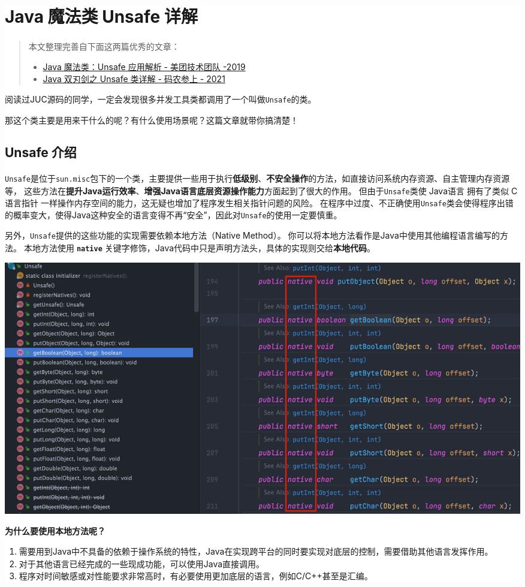 # Java 魔法类 Unsafe 详解


> 本文整理完善自下面这两篇优秀的文章：
>
> - [Java 魔法类：Unsafe 应用解析 - 美团技术团队 -2019](https://tech.meituan.com/2019/02/14/talk-about-java-magic-class-unsafe.html)
> - [Java 双刃剑之 Unsafe 类详解 - 码农参上 - 2021](https://xie.infoq.cn/article/8b6ed4195e475bfb32dacc5cb)

阅读过JUC源码的同学，一定会发现很多并发工具类都调用了一个叫做`Unsafe`的类。

那这个类主要是用来干什么的呢？有什么使用场景呢？这篇文章就带你搞清楚！

## Unsafe 介绍

`Unsafe`是位于`sun.misc`包下的一个类，主要提供一些用于执行**低级别**、**不安全操作**的方法，如直接访问系统内存资源、自主管理内存资源等，
这些方法在**提升Java运行效率**、**增强Java语言底层资源操作能力**方面起到了很大的作用。
但由于`Unsafe`类使 Java语言 拥有了类似 C语言指针 一样操作内存空间的能力，这无疑也增加了程序发生相关指针问题的风险。
在程序中过度、不正确使用`Unsafe`类会使得程序出错的概率变大，使得Java这种安全的语言变得不再“安全”，因此对`Unsafe`的使用一定要慎重。

另外，`Unsafe`提供的这些功能的实现需要依赖本地方法（Native Method）。
你可以将本地方法看作是Java中使用其他编程语言编写的方法。
本地方法使用 **`native`** 关键字修饰，Java代码中只是声明方法头，具体的实现则交给**本地代码**。

![unsafeNative01.png](img/06/unsafeNative01.png)

**为什么要使用本地方法呢？**
1. 需要用到Java中不具备的依赖于操作系统的特性，Java在实现跨平台的同时要实现对底层的控制，需要借助其他语言发挥作用。
2. 对于其他语言已经完成的一些现成功能，可以使用Java直接调用。
3. 程序对时间敏感或对性能要求非常高时，有必要使用更加底层的语言，例如C/C++甚至是汇编。
